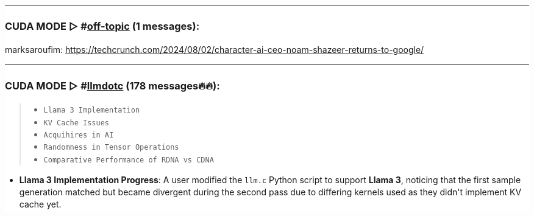 </div>
  

---


### **CUDA MODE ▷ #[off-topic](https://discord.com/channels/1189498204333543425/1215328286503075953/)** (1 messages): 

marksaroufim: https://techcrunch.com/2024/08/02/character-ai-ceo-noam-shazeer-returns-to-google/
  

---


### **CUDA MODE ▷ #[llmdotc](https://discord.com/channels/1189498204333543425/1227345713348870156/1268644994143490078)** (178 messages🔥🔥): 

> - `Llama 3 Implementation`
> - `KV Cache Issues`
> - `Acquihires in AI`
> - `Randomness in Tensor Operations`
> - `Comparative Performance of RDNA vs CDNA` 


- **Llama 3 Implementation Progress**: A user modified the `llm.c` Python script to support **Llama 3**, noticing that the first sample generation matched but became divergent during the second pass due to differing kernels used as they didn't implement KV cache yet.
